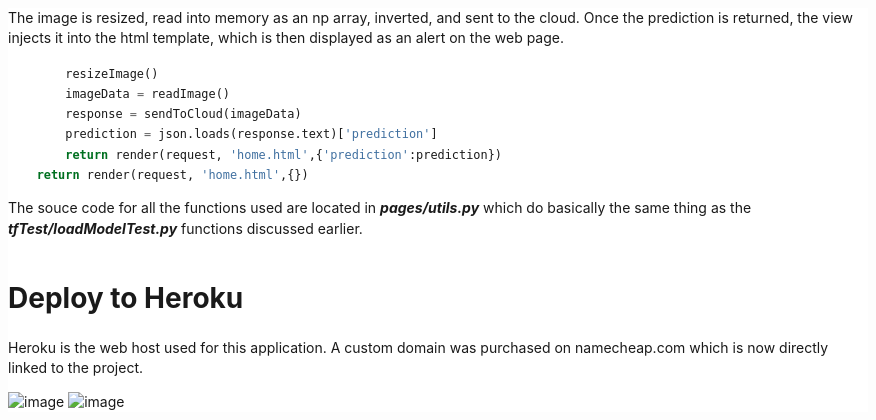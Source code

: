 The image is resized, read into memory as an np array, inverted, and sent to the cloud. Once the prediction is returned, the view injects it into the html template, which is then displayed as an alert on the web page.
```python
        resizeImage()
        imageData = readImage()
        response = sendToCloud(imageData)
        prediction = json.loads(response.text)['prediction']
        return render(request, 'home.html',{'prediction':prediction})
    return render(request, 'home.html',{})
```
The souce code for all the functions used are located in <strong><em>pages/utils.py</em></strong>
 which do basically the same thing as the <strong><em>tfTest/loadModelTest.py</em></strong>
functions discussed earlier.


# Deploy to Heroku
Heroku is the web host used for this application. A custom domain was purchased on namecheap.com which is now directly linked to the project. 

![image](https://user-images.githubusercontent.com/74911365/155045523-69d4445d-2d0f-412b-9cef-97e9062c8909.png)
![image](https://user-images.githubusercontent.com/74911365/155045591-a979166c-448b-4a47-a1b4-9e61594891c2.png)

